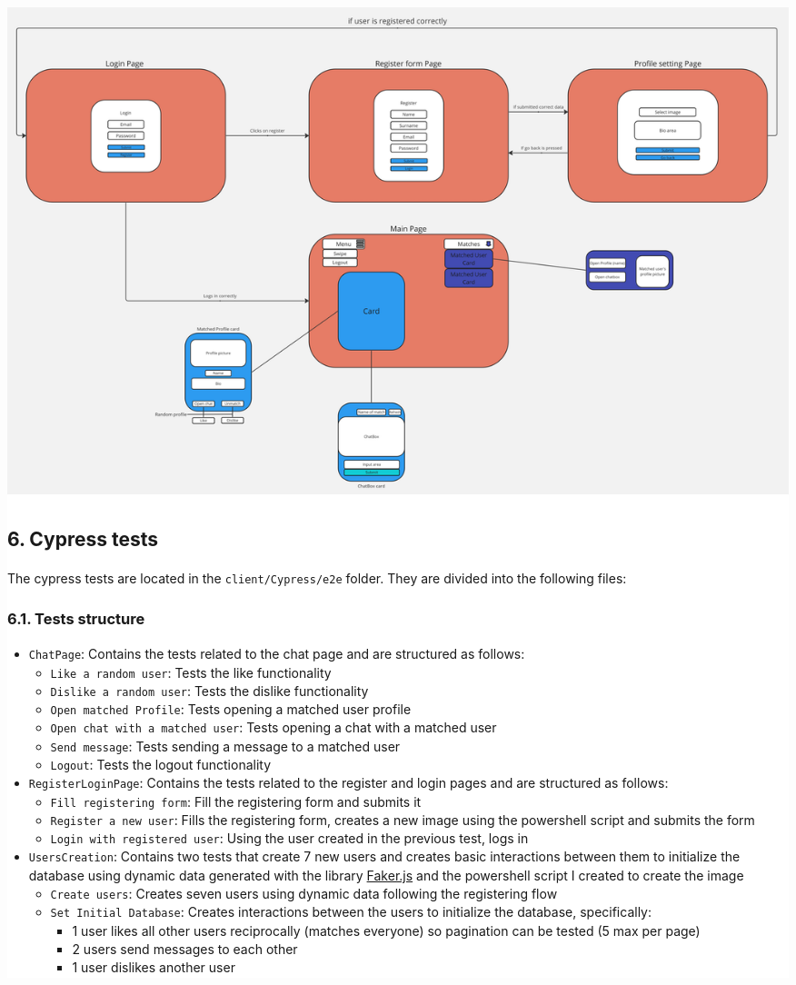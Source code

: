 ![alt text](readMeImages/UIDraft.jpg)

## 6. Cypress tests

The cypress tests are located in the `client/Cypress/e2e` folder. They are divided into the following files:

### 6.1. Tests structure

- `ChatPage`: Contains the tests related to the chat page and are structured as follows:
  - `Like a random user`: Tests the like functionality
  - `Dislike a random user`: Tests the dislike functionality
  - `Open matched Profile`: Tests opening a matched user profile
  - `Open chat with a matched user`: Tests opening a chat with a matched user
  - `Send message`: Tests sending a message to a matched user
  - `Logout`: Tests the logout functionality
- `RegisterLoginPage`: Contains the tests related to the register and login pages and are structured as follows:
  - `Fill registering form`: Fill the registering form and submits it
  - `Register a new user`: Fills the registering form, creates a new image using the powershell script and submits the form
  - `Login with registered user`: Using the user created in the previous test, logs in
- `UsersCreation`: Contains two tests that create 7 new users and creates basic interactions between them to initialize the database using dynamic data generated with the library [Faker.js](https://fakerjs.dev/guide/) and the powershell script I created to create the image
  - `Create users`: Creates seven users using dynamic data following the registering flow
  - `Set Initial Database`: Creates interactions between the users to initialize the database, specifically:
    - 1 user likes all other users reciprocally (matches everyone) so pagination can be tested (5 max per page)
    - 2 users send messages to each other
    - 1 user dislikes another user
